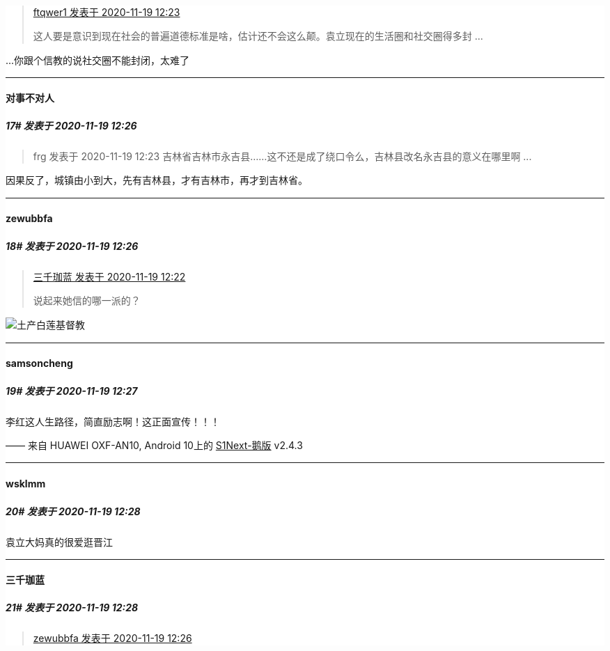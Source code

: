 
<blockquote><a href="httphttps://bbs.saraba1st.com/2b/forum.php?mod=redirect&amp;goto=findpost&amp;pid=49445766&amp;ptid=1973111" target="_blank">ftqwer1 发表于 2020-11-19 12:23</a>

这人要是意识到现在社会的普遍道德标准是啥，估计还不会这么颠。袁立现在的生活圈和社交圈得多封 ...</blockquote>
...你跟个信教的说社交圈不能封闭，太难了


-----

####  对事不对人  
##### 17#       发表于 2020-11-19 12:26


<blockquote>frg 发表于 2020-11-19 12:23
吉林省吉林市永吉县……这不还是成了绕口令么，吉林县改名永吉县的意义在哪里啊 ...</blockquote>
因果反了，城镇由小到大，先有吉林县，才有吉林市，再才到吉林省。


-----

####  zewubbfa  
##### 18#       发表于 2020-11-19 12:26


<blockquote><a href="httphttps://bbs.saraba1st.com/2b/forum.php?mod=redirect&amp;goto=findpost&amp;pid=49445756&amp;ptid=1973111" target="_blank">三千珈蓝 发表于 2020-11-19 12:22</a>

说起来她信的哪一派的？</blockquote>
<img src="https://static.saraba1st.com/image/smiley/face2017/068.png" referrerpolicy="no-referrer">土产白莲基督教


-----

####  samsoncheng  
##### 19#       发表于 2020-11-19 12:27


李红这人生路径，简直励志啊！这正面宣传！！！

—— 来自 HUAWEI OXF-AN10, Android 10上的 [S1Next-鹅版](https://github.com/ykrank/S1-Next/releases) v2.4.3


-----

####  wsklmm  
##### 20#       发表于 2020-11-19 12:28


袁立大妈真的很爱逛晋江


-----

####  三千珈蓝  
##### 21#       发表于 2020-11-19 12:28


<blockquote><a href="httphttps://bbs.saraba1st.com/2b/forum.php?mod=redirect&amp;goto=findpost&amp;pid=49445810&amp;ptid=1973111" target="_blank">zewubbfa 发表于 2020-11-19 12:26</a>
